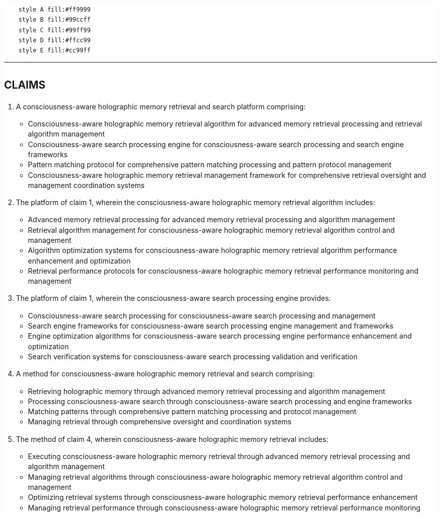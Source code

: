 ```mermaid
    style A fill:#ff9999
    style B fill:#99ccff
    style C fill:#99ff99
    style D fill:#ffcc99
    style E fill:#cc99ff
```

---

## CLAIMS

1. A consciousness-aware holographic memory retrieval and search platform comprising:
   - Consciousness-aware holographic memory retrieval algorithm for advanced memory retrieval processing and retrieval algorithm management
   - Consciousness-aware search processing engine for consciousness-aware search processing and search engine frameworks
   - Pattern matching protocol for comprehensive pattern matching processing and pattern protocol management
   - Consciousness-aware holographic memory retrieval management framework for comprehensive retrieval oversight and management coordination systems

2. The platform of claim 1, wherein the consciousness-aware holographic memory retrieval algorithm includes:
   - Advanced memory retrieval processing for advanced memory retrieval processing and algorithm management
   - Retrieval algorithm management for consciousness-aware holographic memory retrieval algorithm control and management
   - Algorithm optimization systems for consciousness-aware holographic memory retrieval algorithm performance enhancement and optimization
   - Retrieval performance protocols for consciousness-aware holographic memory retrieval performance monitoring and management

3. The platform of claim 1, wherein the consciousness-aware search processing engine provides:
   - Consciousness-aware search processing for consciousness-aware search processing and management
   - Search engine frameworks for consciousness-aware search processing engine management and frameworks
   - Engine optimization algorithms for consciousness-aware search processing engine performance enhancement and optimization
   - Search verification systems for consciousness-aware search processing validation and verification

4. A method for consciousness-aware holographic memory retrieval and search comprising:
   - Retrieving holographic memory through advanced memory retrieval processing and algorithm management
   - Processing consciousness-aware search through consciousness-aware search processing and engine frameworks
   - Matching patterns through comprehensive pattern matching processing and protocol management
   - Managing retrieval through comprehensive oversight and coordination systems

5. The method of claim 4, wherein consciousness-aware holographic memory retrieval includes:
   - Executing consciousness-aware holographic memory retrieval through advanced memory retrieval processing and algorithm management
   - Managing retrieval algorithms through consciousness-aware holographic memory retrieval algorithm control and management
   - Optimizing retrieval systems through consciousness-aware holographic memory retrieval performance enhancement
   - Managing retrieval performance through consciousness-aware holographic memory retrieval performance monitoring
